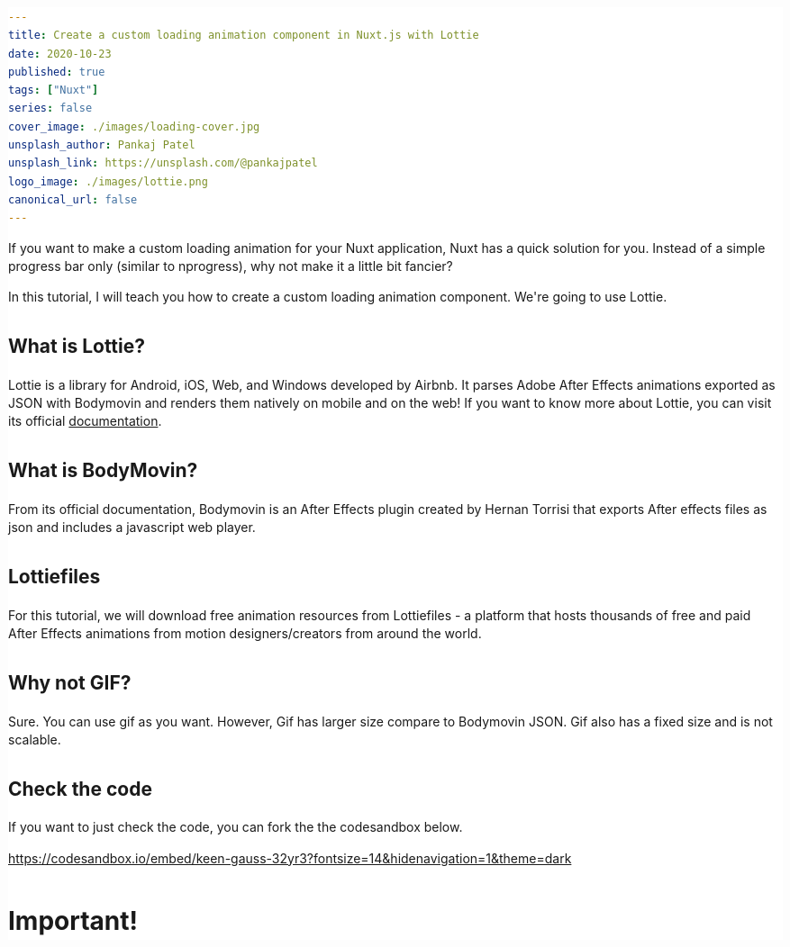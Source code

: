 ```yaml
---
title: Create a custom loading animation component in Nuxt.js with Lottie
date: 2020-10-23
published: true
tags: ["Nuxt"]
series: false
cover_image: ./images/loading-cover.jpg
unsplash_author: Pankaj Patel
unsplash_link: https://unsplash.com/@pankajpatel
logo_image: ./images/lottie.png
canonical_url: false
---
```


If you want to make a custom loading animation for your Nuxt application, Nuxt has a quick solution for you. Instead of a simple progress bar only (similar to nprogress), why not make it a little bit fancier?

In this tutorial, I will teach you how to create a custom loading animation component. We're going to use Lottie.

## What is Lottie?

Lottie is a library for Android, iOS, Web, and Windows developed by Airbnb. It parses Adobe After Effects animations exported as JSON with Bodymovin and renders them natively on mobile and on the web! If you want to know more about Lottie, you can visit its official [documentation](https://airbnb.design/lottie/).

## What is BodyMovin?

From its official documentation, Bodymovin is an After Effects plugin created by Hernan Torrisi that exports After effects files as json and includes a javascript web player.

## Lottiefiles

For this tutorial, we will download free animation resources from Lottiefiles - a platform that hosts thousands of free and paid After Effects animations from motion designers/creators from around the world.

## Why not GIF?

Sure. You can use gif as you want. However, Gif has larger size compare to Bodymovin JSON. Gif also has a fixed size and is not scalable.

## Check the code

If you want to just check the code, you can fork the the codesandbox below.

https://codesandbox.io/embed/keen-gauss-32yr3?fontsize=14&hidenavigation=1&theme=dark

# Important!
